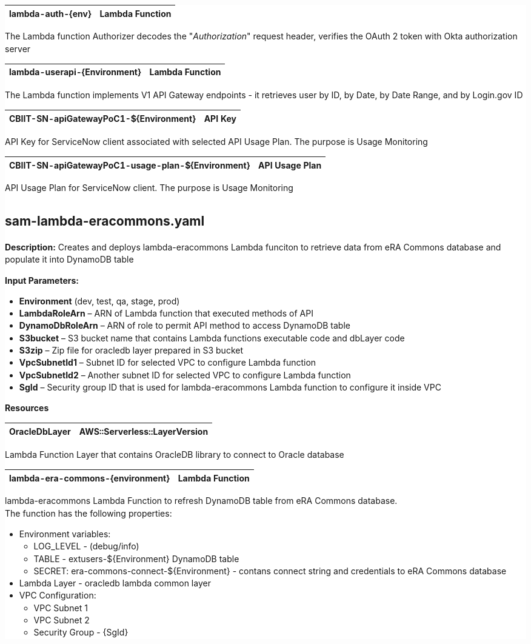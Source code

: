 | lambda-auth-{env} | Lambda Function |   
| --- | --- |

The Lambda function Authorizer decodes the "_Authorization_" request header, verifies the OAuth 2 token with Okta
authorization server

| lambda-userapi-{Environment} | Lambda Function |   
| --- | --- |

The Lambda function implements V1 API Gateway endpoints - it retrieves user by ID, by Date, by Date Range, and by Login.gov ID

| CBIIT-SN-apiGatewayPoC1-${Environment} | API Key |   
| --- | --- |

API Key for ServiceNow client associated with selected API Usage Plan. The purpose is Usage Monitoring

| CBIIT-SN-apiGatewayPoC1-usage-plan-${Environment} | API Usage Plan |   
| --- | --- |

API Usage Plan for ServiceNow client. The purpose is Usage Monitoring

## sam-lambda-eracommons.yaml
**Description:** Creates and deploys lambda-eracommons Lambda funciton to retrieve data from eRA Commons database
and populate it into DynamoDB table

**Input Parameters:**

- **Environment** (dev, test, qa, stage, prod)
- **LambdaRoleArn** – ARN of Lambda function that executed methods of API
- **DynamoDbRoleArn** – ARN of role to permit API method to access DynamoDB table
- **S3bucket** – S3 bucket name that contains Lambda functions executable code and dbLayer code
- **S3zip** – Zip file for oracledb layer prepared in S3 bucket
- **VpcSubnetId1** – Subnet ID for selected VPC to configure Lambda function
- **VpcSubnetId2** – Another subnet ID for selected VPC to configure Lambda function
- **SgId** – Security group ID that is used for lambda-eracommons Lambda function to configure it inside VPC

**Resources**

| OracleDbLayer | AWS::Serverless::LayerVersion |   
| --- | --- |

Lambda Function Layer that contains OracleDB library to connect to Oracle database

| lambda-era-commons-{environment} | Lambda Function |   
| --- | --- |

lambda-eracommons Lambda Function to refresh DynamoDB table from eRA Commons database.
<br>The function has the following properties:

- Environment variables:
  - LOG_LEVEL - (debug/info)
  - TABLE - extusers-${Environment} DynamoDB table
  - SECRET: era-commons-connect-${Environment} - contans connect string and credentials to eRA Commons database
- Lambda Layer - oracledb lambda common layer
- VPC Configuration:
  - VPC Subnet 1
  - VPC Subnet 2
  - Security Group - {SgId}
